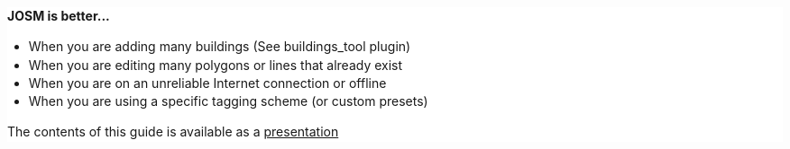 **JOSM is better...**

- When you are adding many buildings (See buildings_tool plugin)
- When you are editing many polygons or lines that already exist
- When you are on an unreliable Internet connection or offline
- When you are using a specific tagging scheme (or custom presets)

[^fieldpaper]: There is a [section of LearnOSM](/en/mobile-mapping/field-papers/) giving more information about Field Papers.

The contents of this guide is available as a [presentation](/files/iD-editor-training.pptx)



[image1]: /images/beginner/id-editor_image1.png 
[image2]: /images/beginner/id-editor_image2.png
[image3]: /images/beginner/id-editor_image3.png
[image4]: /images/beginner/id-editor_image4.png
[image5]: /images/beginner/id-editor_image5.png
[image6]: /images/beginner/id-editor_image6.png
[image7]: /images/beginner/id-editor_image7.png
[image8]: /images/beginner/id-editor_image8.png
[image9]: /images/beginner/id-editor_image9.png
[image10]: /images/beginner/id-editor_image10.png
[image11]: /images/beginner/id-editor_image11.png
[image12]: /images/beginner/id-editor_image12.png
[Map Data]: /images/beginner/id-editor_map_data.png
[image13]: /images/beginner/id-editor_image13.png
[image14]: /images/beginner/id-editor_image14.png
[image15]: /images/beginner/id-editor_image15.png
[image16]: /images/beginner/id-editor_image16.png
[image17]: /images/beginner/id-editor_image17.png
[image18]: /images/beginner/id-editor_image18.png
[image19]: /images/beginner/id-editor_image19.png
[image20]: /images/beginner/id-editor_image20.png
[image21]: /images/beginner/id-editor_image21.png
[image22]: /images/beginner/id-editor_image22.png
[image23]: /images/beginner/id-editor_image23.png
[image24]: /images/beginner/id-editor_image24.png
[image25]: /images/beginner/id-editor_image25.png
[image26]: /images/beginner/id-editor_image26.png
[image27]: /images/beginner/id-editor_image27.png
[image28]: /images/beginner/id-editor_image28.png
[image29]: /images/beginner/id-editor_image29.png
[image30]: /images/beginner/id-editor_image30.png
[image31]: /images/beginner/id-editor_image31.png
[image32]: /images/beginner/id-editor_image32.png
[image33]: /images/beginner/id-editor_image33.png
[image34]: /images/beginner/id-editor_image34.png
[image35]: /images/beginner/id-editor_image35.png
[image36]: /images/beginner/id-editor_image36.png
[image37]: /images/beginner/id-editor_image37.png
[image38]: /images/beginner/id-editor_image38.png
[image39]: /images/beginner/id-editor_image39.png
[image40]: /images/beginner/id-editor_image40.png
[image41]: /images/beginner/id-editor_image41.png
[image42]: /images/beginner/id-editor_image42.png
[image43]: /images/beginner/id-editor_image43.png
[image44]: /images/beginner/id-editor_image44.png
[image45]: /images/beginner/id-editor_image45.png
[create multipolygon]: /images/beginner/id-editor_create_multipolygon.png
[part of multipolygon]: /images/beginner/id-editor_part_of_multipolygon.png
[osm gps traces]: /images/beginner/id-editor_gps_public.png